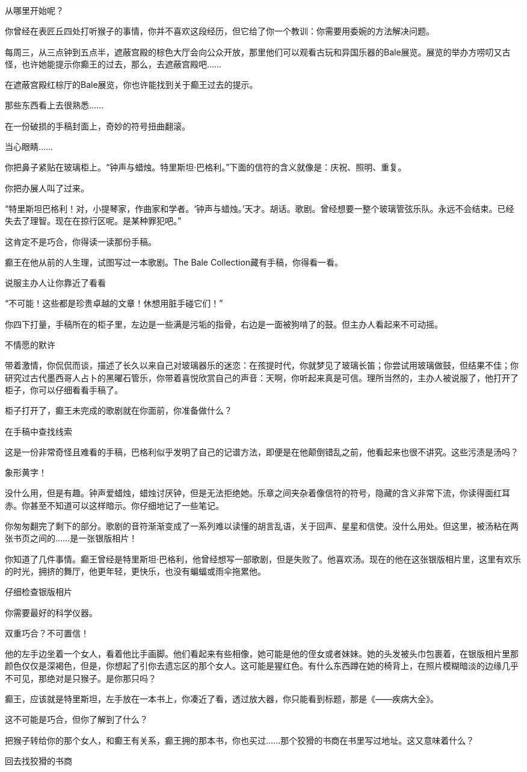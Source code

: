 从哪里开始呢？

你曾经在表匠丘四处打听猴子的事情，你并不喜欢这段经历，但它给了你一个教训：你需要用委婉的方法解决问题。

每周三，从三点钟到五点半，遮蔽宫殿的棕色大厅会向公众开放，那里他们可以观看古玩和异国乐器的Bale展览。展览的举办方唠叨又古怪，也许她能提示你癫王的过去，那么，去遮蔽宫殿吧……

在遮蔽宫殿红棕厅的Bale展览，你也许能找到关于癫王过去的提示。

那些东西看上去很熟悉……

在一份破损的手稿封面上，奇妙的符号扭曲翻滚。

当心眼睛……

你把鼻子紧贴在玻璃柜上。“钟声与蜡烛。特里斯坦·巴格利。”下面的信符的含义就像是：庆祝、照明、重复。

你把办展人叫了过来。

“特里斯坦巴格利！对，小提琴家，作曲家和学者。‘钟声与蜡烛。’天才。胡话。歌剧。曾经想要一整个玻璃管弦乐队。永远不会结束。已经失去了理智。现在在掠行区呢。是某种罪犯吧。”

这肯定不是巧合，你得读一读那份手稿。

癫王在他从前的人生理，试图写过一本歌剧。The Bale Collection藏有手稿，你得看一看。

说服主办人让你靠近了看看

“不可能！这些都是珍贵卓越的文章！休想用脏手碰它们！”

你四下打量，手稿所在的柜子里，左边是一些满是污垢的指骨，右边是一面被狗啃了的鼓。但主办人看起来不可动摇。

不情愿的默许

带着激情，你侃侃而谈，描述了长久以来自己对玻璃器乐的迷恋：在孩提时代，你就梦见了玻璃长笛；你尝试用玻璃做鼓，但结果不佳；你研究过古代墨西哥人占卜的黑曜石管乐，你带着喜悦欣赏自己的声音：天啊，你听起来真是可信。理所当然的，主办人被说服了，他打开了柜子，你可以仔细看看手稿了。

柜子打开了，癫王未完成的歌剧就在你面前，你准备做什么？

在手稿中查找线索

这是一份非常奇怪且难看的手稿，巴格利似乎发明了自己的记谱方法，即便是在他颠倒错乱之前，他看起来也很不讲究。这些污渍是汤吗？

象形黄字！ 

没什么用，但是有趣。钟声爱蜡烛，蜡烛讨厌钟，但是无法拒绝她。乐章之间夹杂着像信符的符号，隐藏的含义非常下流，你读得面红耳赤。你甚至不知道可以这样暗示。你仔细地记了一些笔记。

你匆匆翻完了剩下的部分。歌剧的音符渐渐变成了一系列难以读懂的胡言乱语，关于回声、星星和信使。没什么用处。但这里，被汤粘在两张书页之间的……是一张银版相片！

你知道了几件事情。癫王曾经是特里斯坦·巴格利，他曾经想写一部歌剧，但是失败了。他喜欢汤。现在的他在这张银版相片里，这里有欢乐的时光，拥挤的舞厅，他更年轻，更快乐，也没有蝙蝠或雨伞拖累他。

仔细检查银版相片

你需要最好的科学仪器。

双重巧合？不可置信！

他的左手边坐着一个女人，看着他比手画脚。他们看起来有些相像，她可能是他的侄女或者妹妹。她的头发被头巾包裹着，在银版相片里那颜色仅仅是深褐色，但是，你想起了引你去遗忘区的那个女人。这可能是猩红色。有什么东西蹲在她的椅背上，在照片模糊暗淡的边缘几乎不可见，那绝对是只猴子。是你那只吗？

癫王，应该就是特里斯坦，左手放在一本书上，你凑近了看，透过放大器，你只能看到标题，那是《——疾病大全》。

这不可能是巧合，但你了解到了什么？

把猴子转给你的那个女人，和癫王有关系，癫王拥的那本书，你也买过……那个狡猾的书商在书里写过地址。这又意味着什么？

回去找狡猾的书商
